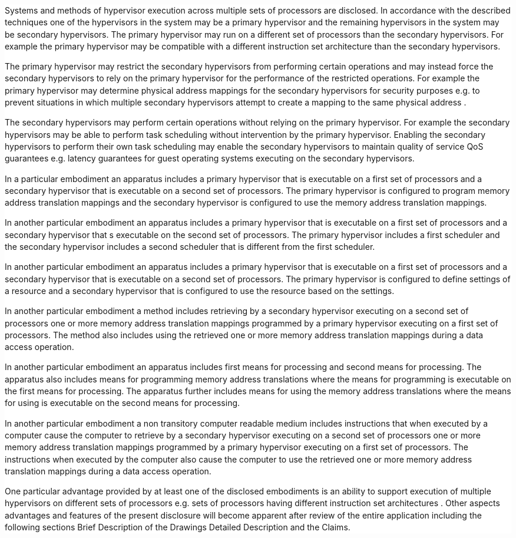 Systems and methods of hypervisor execution across multiple sets of processors are disclosed. In accordance with the described techniques one of the hypervisors in the system may be a primary hypervisor and the remaining hypervisors in the system may be secondary hypervisors. The primary hypervisor may run on a different set of processors than the secondary hypervisors. For example the primary hypervisor may be compatible with a different instruction set architecture than the secondary hypervisors.

The primary hypervisor may restrict the secondary hypervisors from performing certain operations and may instead force the secondary hypervisors to rely on the primary hypervisor for the performance of the restricted operations. For example the primary hypervisor may determine physical address mappings for the secondary hypervisors for security purposes e.g. to prevent situations in which multiple secondary hypervisors attempt to create a mapping to the same physical address .

The secondary hypervisors may perform certain operations without relying on the primary hypervisor. For example the secondary hypervisors may be able to perform task scheduling without intervention by the primary hypervisor. Enabling the secondary hypervisors to perform their own task scheduling may enable the secondary hypervisors to maintain quality of service QoS guarantees e.g. latency guarantees for guest operating systems executing on the secondary hypervisors.

In a particular embodiment an apparatus includes a primary hypervisor that is executable on a first set of processors and a secondary hypervisor that is executable on a second set of processors. The primary hypervisor is configured to program memory address translation mappings and the secondary hypervisor is configured to use the memory address translation mappings.

In another particular embodiment an apparatus includes a primary hypervisor that is executable on a first set of processors and a secondary hypervisor that s executable on the second set of processors. The primary hypervisor includes a first scheduler and the secondary hypervisor includes a second scheduler that is different from the first scheduler.

In another particular embodiment an apparatus includes a primary hypervisor that is executable on a first set of processors and a secondary hypervisor that is executable on a second set of processors. The primary hypervisor is configured to define settings of a resource and a secondary hypervisor that is configured to use the resource based on the settings.

In another particular embodiment a method includes retrieving by a secondary hypervisor executing on a second set of processors one or more memory address translation mappings programmed by a primary hypervisor executing on a first set of processors. The method also includes using the retrieved one or more memory address translation mappings during a data access operation.

In another particular embodiment an apparatus includes first means for processing and second means for processing. The apparatus also includes means for programming memory address translations where the means for programming is executable on the first means for processing. The apparatus further includes means for using the memory address translations where the means for using is executable on the second means for processing.

In another particular embodiment a non transitory computer readable medium includes instructions that when executed by a computer cause the computer to retrieve by a secondary hypervisor executing on a second set of processors one or more memory address translation mappings programmed by a primary hypervisor executing on a first set of processors. The instructions when executed by the computer also cause the computer to use the retrieved one or more memory address translation mappings during a data access operation.

One particular advantage provided by at least one of the disclosed embodiments is an ability to support execution of multiple hypervisors on different sets of processors e.g. sets of processors having different instruction set architectures . Other aspects advantages and features of the present disclosure will become apparent after review of the entire application including the following sections Brief Description of the Drawings Detailed Description and the Claims.
